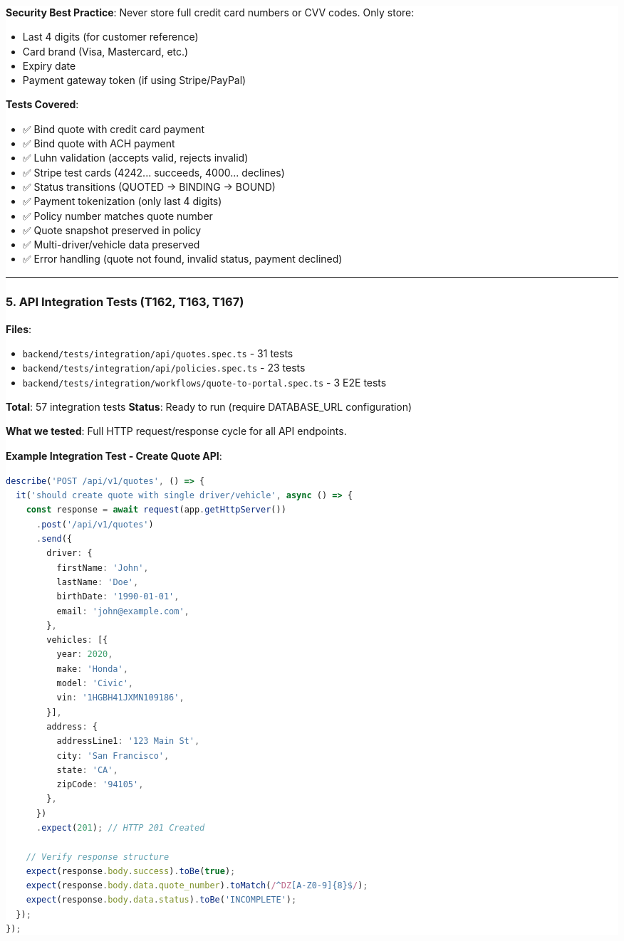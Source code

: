 **Security Best Practice**: Never store full credit card numbers or CVV codes. Only store:
- Last 4 digits (for customer reference)
- Card brand (Visa, Mastercard, etc.)
- Expiry date
- Payment gateway token (if using Stripe/PayPal)

**Tests Covered**:
- ✅ Bind quote with credit card payment
- ✅ Bind quote with ACH payment
- ✅ Luhn validation (accepts valid, rejects invalid)
- ✅ Stripe test cards (4242... succeeds, 4000... declines)
- ✅ Status transitions (QUOTED → BINDING → BOUND)
- ✅ Payment tokenization (only last 4 digits)
- ✅ Policy number matches quote number
- ✅ Quote snapshot preserved in policy
- ✅ Multi-driver/vehicle data preserved
- ✅ Error handling (quote not found, invalid status, payment declined)

---

### 5. API Integration Tests (T162, T163, T167)

**Files**:
- `backend/tests/integration/api/quotes.spec.ts` - 31 tests
- `backend/tests/integration/api/policies.spec.ts` - 23 tests
- `backend/tests/integration/workflows/quote-to-portal.spec.ts` - 3 E2E tests

**Total**: 57 integration tests
**Status**: Ready to run (require DATABASE_URL configuration)

**What we tested**: Full HTTP request/response cycle for all API endpoints.

**Example Integration Test - Create Quote API**:
```typescript
describe('POST /api/v1/quotes', () => {
  it('should create quote with single driver/vehicle', async () => {
    const response = await request(app.getHttpServer())
      .post('/api/v1/quotes')
      .send({
        driver: {
          firstName: 'John',
          lastName: 'Doe',
          birthDate: '1990-01-01',
          email: 'john@example.com',
        },
        vehicles: [{
          year: 2020,
          make: 'Honda',
          model: 'Civic',
          vin: '1HGBH41JXMN109186',
        }],
        address: {
          addressLine1: '123 Main St',
          city: 'San Francisco',
          state: 'CA',
          zipCode: '94105',
        },
      })
      .expect(201); // HTTP 201 Created

    // Verify response structure
    expect(response.body.success).toBe(true);
    expect(response.body.data.quote_number).toMatch(/^DZ[A-Z0-9]{8}$/);
    expect(response.body.data.status).toBe('INCOMPLETE');
  });
});
```